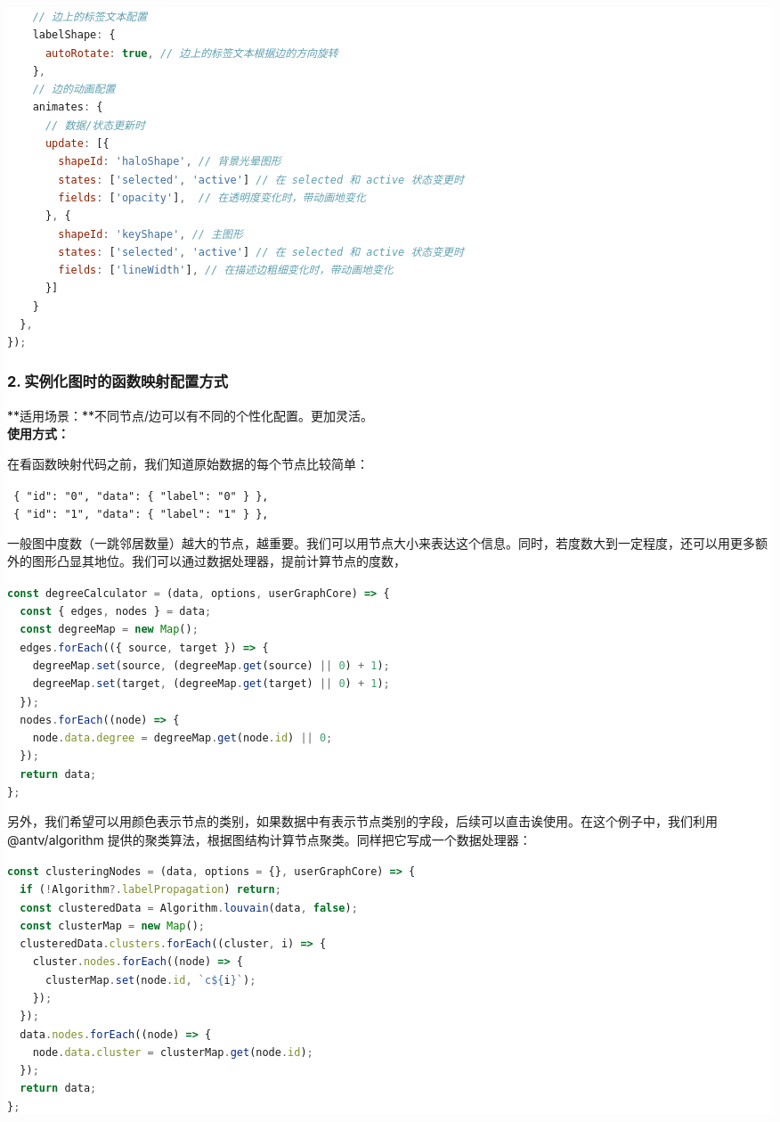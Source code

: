 ```javascript
    // 边上的标签文本配置
    labelShape: {
      autoRotate: true, // 边上的标签文本根据边的方向旋转
    },
    // 边的动画配置
    animates: {
      // 数据/状态更新时
      update: [{
        shapeId: 'haloShape', // 背景光晕图形
        states: ['selected', 'active'] // 在 selected 和 active 状态变更时
        fields: ['opacity'],  // 在透明度变化时，带动画地变化
      }, {
        shapeId: 'keyShape', // 主图形
        states: ['selected', 'active'] // 在 selected 和 active 状态变更时
        fields: ['lineWidth'], // 在描述边粗细变化时，带动画地变化
      }]
    }
  },
});
```

### 2. 实例化图时的函数映射配置方式

**适用场景：**不同节点/边可以有不同的个性化配置。更加灵活。<br />**使用方式：**

在看函数映射代码之前，我们知道原始数据的每个节点比较简单：

```
 { "id": "0", "data": { "label": "0" } },
 { "id": "1", "data": { "label": "1" } },
```

一般图中度数（一跳邻居数量）越大的节点，越重要。我们可以用节点大小来表达这个信息。同时，若度数大到一定程度，还可以用更多额外的图形凸显其地位。我们可以通过数据处理器，提前计算节点的度数，

```javascript
const degreeCalculator = (data, options, userGraphCore) => {
  const { edges, nodes } = data;
  const degreeMap = new Map();
  edges.forEach(({ source, target }) => {
    degreeMap.set(source, (degreeMap.get(source) || 0) + 1);
    degreeMap.set(target, (degreeMap.get(target) || 0) + 1);
  });
  nodes.forEach((node) => {
    node.data.degree = degreeMap.get(node.id) || 0;
  });
  return data;
};
```

另外，我们希望可以用颜色表示节点的类别，如果数据中有表示节点类别的字段，后续可以直击诶使用。在这个例子中，我们利用 @antv/algorithm 提供的聚类算法，根据图结构计算节点聚类。同样把它写成一个数据处理器：

```javascript
const clusteringNodes = (data, options = {}, userGraphCore) => {
  if (!Algorithm?.labelPropagation) return;
  const clusteredData = Algorithm.louvain(data, false);
  const clusterMap = new Map();
  clusteredData.clusters.forEach((cluster, i) => {
    cluster.nodes.forEach((node) => {
      clusterMap.set(node.id, `c${i}`);
    });
  });
  data.nodes.forEach((node) => {
    node.data.cluster = clusterMap.get(node.id);
  });
  return data;
};
```